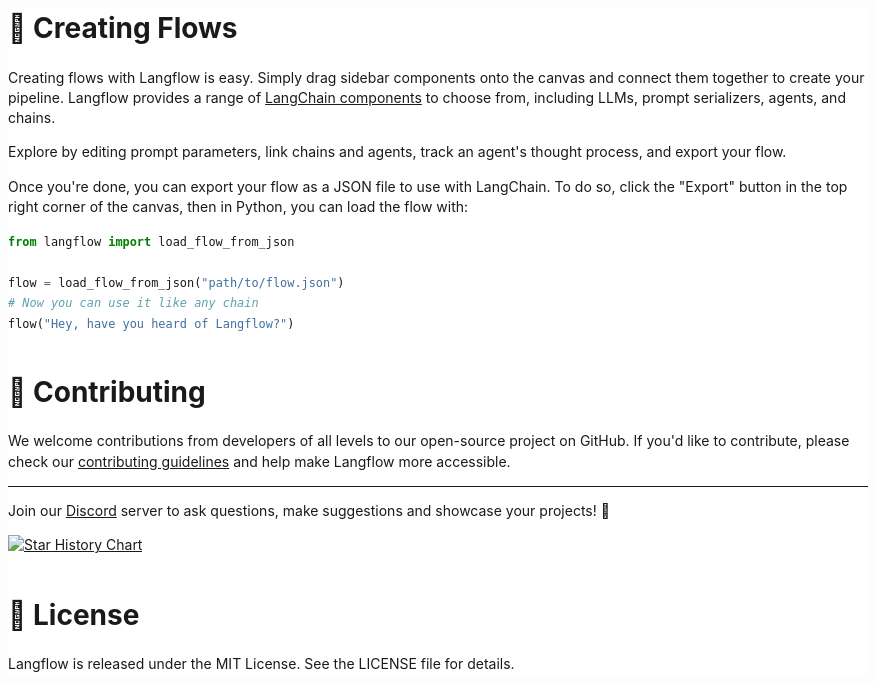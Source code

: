# 🎨 Creating Flows

Creating flows with Langflow is easy. Simply drag sidebar components onto the canvas and connect them together to create your pipeline. Langflow provides a range of [LangChain components](https://langchain.readthedocs.io/en/latest/reference.html) to choose from, including LLMs, prompt serializers, agents, and chains.

Explore by editing prompt parameters, link chains and agents, track an agent's thought process, and export your flow.

Once you're done, you can export your flow as a JSON file to use with LangChain.
To do so, click the "Export" button in the top right corner of the canvas, then
in Python, you can load the flow with:

```python
from langflow import load_flow_from_json

flow = load_flow_from_json("path/to/flow.json")
# Now you can use it like any chain
flow("Hey, have you heard of Langflow?")
```

# 👋 Contributing

We welcome contributions from developers of all levels to our open-source project on GitHub. If you'd like to contribute, please check our [contributing guidelines](./CONTRIBUTING.md) and help make Langflow more accessible.

---

Join our [Discord](https://discord.com/invite/EqksyE2EX9) server to ask questions, make suggestions and showcase your projects! 🦾

<p>
</p>

[![Star History Chart](https://api.star-history.com/svg?repos=logspace-ai/langflow&type=Timeline)](https://star-history.com/#logspace-ai/langflow&Date)

# 📄 License

Langflow is released under the MIT License. See the LICENSE file for details.
